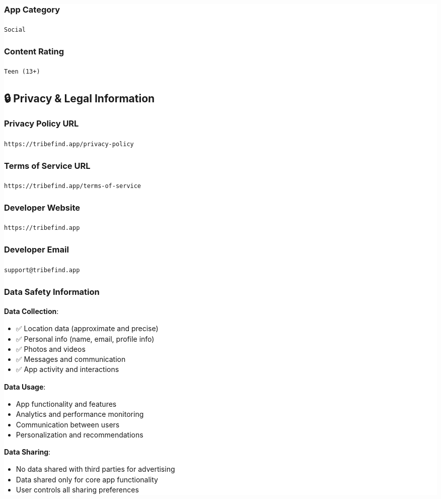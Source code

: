 
### **App Category**
```
Social
```

### **Content Rating**
```
Teen (13+)
```

## 🔒 **Privacy & Legal Information**

### **Privacy Policy URL**
```
https://tribefind.app/privacy-policy
```

### **Terms of Service URL**
```
https://tribefind.app/terms-of-service
```

### **Developer Website**
```
https://tribefind.app
```

### **Developer Email**
```
support@tribefind.app
```

### **Data Safety Information**

**Data Collection**:
- ✅ Location data (approximate and precise)
- ✅ Personal info (name, email, profile info)
- ✅ Photos and videos
- ✅ Messages and communication
- ✅ App activity and interactions

**Data Usage**:
- App functionality and features
- Analytics and performance monitoring
- Communication between users
- Personalization and recommendations

**Data Sharing**:
- No data shared with third parties for advertising
- Data shared only for core app functionality
- User controls all sharing preferences
